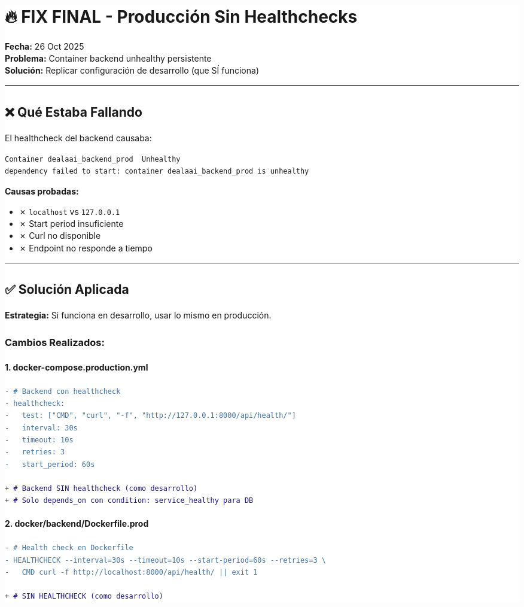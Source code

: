 # 🔥 FIX FINAL - Producción Sin Healthchecks

**Fecha:** 26 Oct 2025  
**Problema:** Container backend unhealthy persistente  
**Solución:** Replicar configuración de desarrollo (que SÍ funciona)

---

## ❌ Qué Estaba Fallando

El healthcheck del backend causaba:
```
Container dealaai_backend_prod  Unhealthy
dependency failed to start: container dealaai_backend_prod is unhealthy
```

**Causas probadas:**
- ✗ `localhost` vs `127.0.0.1`
- ✗ Start period insuficiente
- ✗ Curl no disponible
- ✗ Endpoint no responde a tiempo

---

## ✅ Solución Aplicada

**Estrategia:** Si funciona en desarrollo, usar lo mismo en producción.

### Cambios Realizados:

#### 1. docker-compose.production.yml
```diff
- # Backend con healthcheck
- healthcheck:
-   test: ["CMD", "curl", "-f", "http://127.0.0.1:8000/api/health/"]
-   interval: 30s
-   timeout: 10s
-   retries: 3
-   start_period: 60s

+ # Backend SIN healthcheck (como desarrollo)
+ # Solo depends_on con condition: service_healthy para DB
```

#### 2. docker/backend/Dockerfile.prod
```diff
- # Health check en Dockerfile
- HEALTHCHECK --interval=30s --timeout=10s --start-period=60s --retries=3 \
-   CMD curl -f http://localhost:8000/api/health/ || exit 1

+ # SIN HEALTHCHECK (como desarrollo)
```
